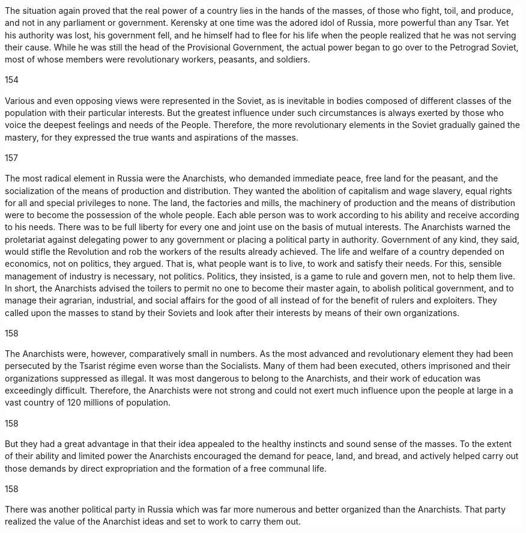 The situation again proved that the real power of a country lies in the hands of the masses, of those who fight, toil, and produce, and not in any parliament or government. Kerensky at one time was the adored idol of Russia, more powerful than any Tsar. Yet his authority was lost, his government fell, and he himself had to flee for his life when the people realized that he was not serving their cause. While he was still the head of the Provisional Government, the actual power began to go over to the Petrograd Soviet, most of whose members were revolutionary workers, peasants, and soldiers.

154

Various and even opposing views were represented in the Soviet, as is inevitable in bodies composed of different classes of the population with their particular interests. But the greatest influence under such circumstances is always exerted by those who voice the deepest feelings and needs of the People. Therefore, the more revolutionary elements in the Soviet gradually gained the mastery, for they expressed the true wants and aspirations of the masses.

157

The most radical element in Russia were the Anarchists, who demanded immediate peace, free land for the peasant, and the socialization of the means of production and distribution. They wanted the abolition of capitalism and wage slavery, equal rights for all and special privileges to none. The land, the factories and mills, the machinery of production and the means of distribution were to become the possession of the whole people. Each able person was to work according to his ability and receive according to his needs. There was to be full liberty for every one and joint use on the basis of mutual interests. The Anarchists warned the proletariat against delegating power to any government or placing a political party in authority. Government of any kind, they said, would stifle the Revolution and rob the workers of the results already achieved. The life and welfare of a country depended on economics, not on politics, they argued. That is, what people want is to live, to work and satisfy their needs. For this, sensible management of industry is necessary, not politics. Politics, they insisted, is a game to rule and govern men, not to help them live. In short, the Anarchists advised the toilers to permit no one to become their master again, to abolish political government, and to manage their agrarian, industrial, and social affairs for the good of all instead of for the benefit of rulers and exploiters. They called upon the masses to stand by their Soviets and look after their interests by means of their own organizations.

158

The Anarchists were, however, comparatively small in numbers. As the most advanced and revolutionary element they had been persecuted by the Tsarist régime even worse than the Socialists. Many of them had been executed, others imprisoned and their organizations suppressed as illegal. It was most dangerous to belong to the Anarchists, and their work of education was exceedingly difficult. Therefore, the Anarchists were not strong and could not exert much influence upon the people at large in a vast country of 120 millions of population.

158

But they had a great advantage in that their idea appealed to the healthy instincts and sound sense of the masses. To the extent of their ability and limited power the Anarchists encouraged the demand for peace, land, and bread, and actively helped carry out those demands by direct expropriation and the formation of a free communal life.

158

There was another political party in Russia which was far more numerous and better organized than the Anarchists. That party realized the value of the Anarchist ideas and set to work to carry them out.
